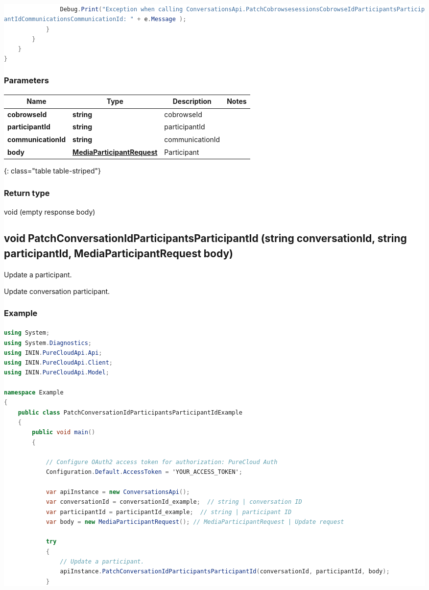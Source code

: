 ~~~csharp
                Debug.Print("Exception when calling ConversationsApi.PatchCobrowsesessionsCobrowseIdParticipantsParticipantIdCommunicationsCommunicationId: " + e.Message );
            }
        }
    }
}
~~~

### Parameters


|Name | Type | Description  | Notes |
|------------- | ------------- | ------------- | -------------|
| **cobrowseId** | **string**| cobrowseId |  |
| **participantId** | **string**| participantId |  |
| **communicationId** | **string**| communicationId |  |
| **body** | [**MediaParticipantRequest**](MediaParticipantRequest.html)| Participant |  |
{: class="table table-striped"}

### Return type

void (empty response body)

<a name="patchconversationidparticipantsparticipantid"></a>

## void PatchConversationIdParticipantsParticipantId (string conversationId, string participantId, MediaParticipantRequest body)

Update a participant.

Update conversation participant.

### Example
~~~csharp
using System;
using System.Diagnostics;
using ININ.PureCloudApi.Api;
using ININ.PureCloudApi.Client;
using ININ.PureCloudApi.Model;

namespace Example
{
    public class PatchConversationIdParticipantsParticipantIdExample
    {
        public void main()
        {
            
            // Configure OAuth2 access token for authorization: PureCloud Auth
            Configuration.Default.AccessToken = 'YOUR_ACCESS_TOKEN';

            var apiInstance = new ConversationsApi();
            var conversationId = conversationId_example;  // string | conversation ID
            var participantId = participantId_example;  // string | participant ID
            var body = new MediaParticipantRequest(); // MediaParticipantRequest | Update request

            try
            {
                // Update a participant.
                apiInstance.PatchConversationIdParticipantsParticipantId(conversationId, participantId, body);
            }
~~~